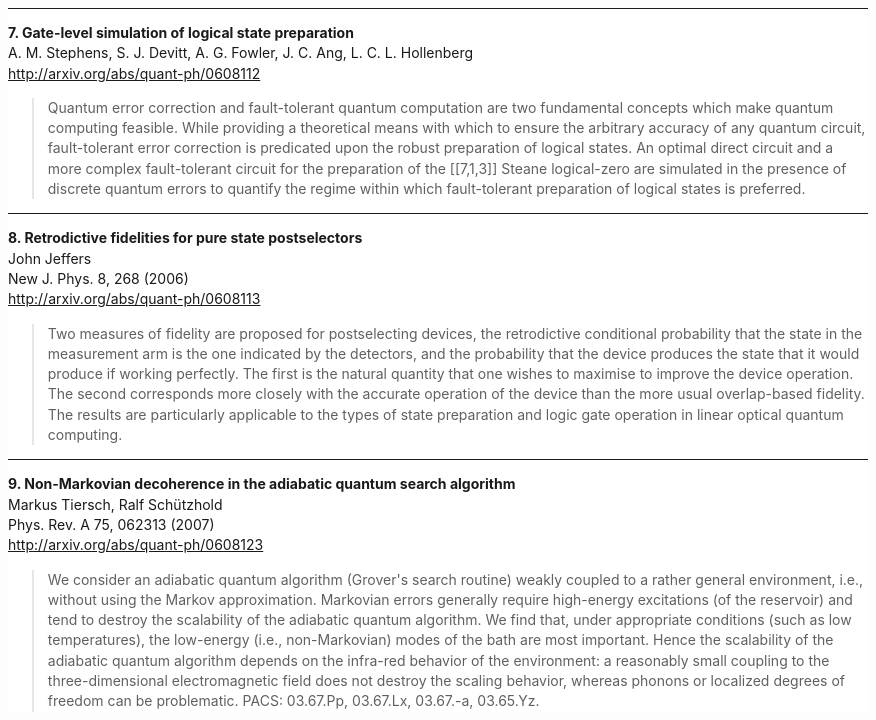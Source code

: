 ------

**7.    Gate-level simulation of logical state preparation**  
A. M. Stephens, S. J. Devitt, A. G. Fowler, J. C. Ang, L. C. L. Hollenberg  
http://arxiv.org/abs/quant-ph/0608112  
<blockquote>
<p>
Quantum error correction and fault-tolerant quantum computation are two fundamental concepts which make quantum computing feasible. While providing a theoretical means with which to ensure the arbitrary accuracy of any quantum circuit, fault-tolerant error correction is predicated upon the robust preparation of logical states. An optimal direct circuit and a more complex fault-tolerant circuit for the preparation of the [[7,1,3]] Steane logical-zero are simulated in the presence of discrete quantum errors to quantify the regime within which fault-tolerant preparation of logical states is preferred.
</p>
</blockquote>

------

**8.    Retrodictive fidelities for pure state postselectors**  
John Jeffers  
New J. Phys. 8, 268 (2006)  
http://arxiv.org/abs/quant-ph/0608113  
<blockquote>
<p>
Two measures of fidelity are proposed for postselecting devices, the retrodictive conditional probability that the state in the measurement arm is the one indicated by the detectors, and the probability that the device produces the state that it would produce if working perfectly. The first is the natural quantity that one wishes to maximise to improve the device operation. The second corresponds more closely with the accurate operation of the device than the more usual overlap-based fidelity. The results are particularly applicable to the types of state preparation and logic gate operation in linear optical quantum computing.
</p>
</blockquote>

------

**9.    Non-Markovian decoherence in the adiabatic quantum search algorithm**  
Markus Tiersch, Ralf Schützhold  
Phys. Rev. A 75, 062313 (2007)  
http://arxiv.org/abs/quant-ph/0608123  
<blockquote>
<p>
We consider an adiabatic quantum algorithm (Grover's search routine) weakly coupled to a rather general environment, i.e., without using the Markov approximation. Markovian errors generally require high-energy excitations (of the reservoir) and tend to destroy the scalability of the adiabatic quantum algorithm. We find that, under appropriate conditions (such as low temperatures), the low-energy (i.e., non-Markovian) modes of the bath are most important. Hence the scalability of the adiabatic quantum algorithm depends on the infra-red behavior of the environment: a reasonably small coupling to the three-dimensional electromagnetic field does not destroy the scaling behavior, whereas phonons or localized degrees of freedom can be problematic. PACS: 03.67.Pp, 03.67.Lx, 03.67.-a, 03.65.Yz.
</p>
</blockquote>
